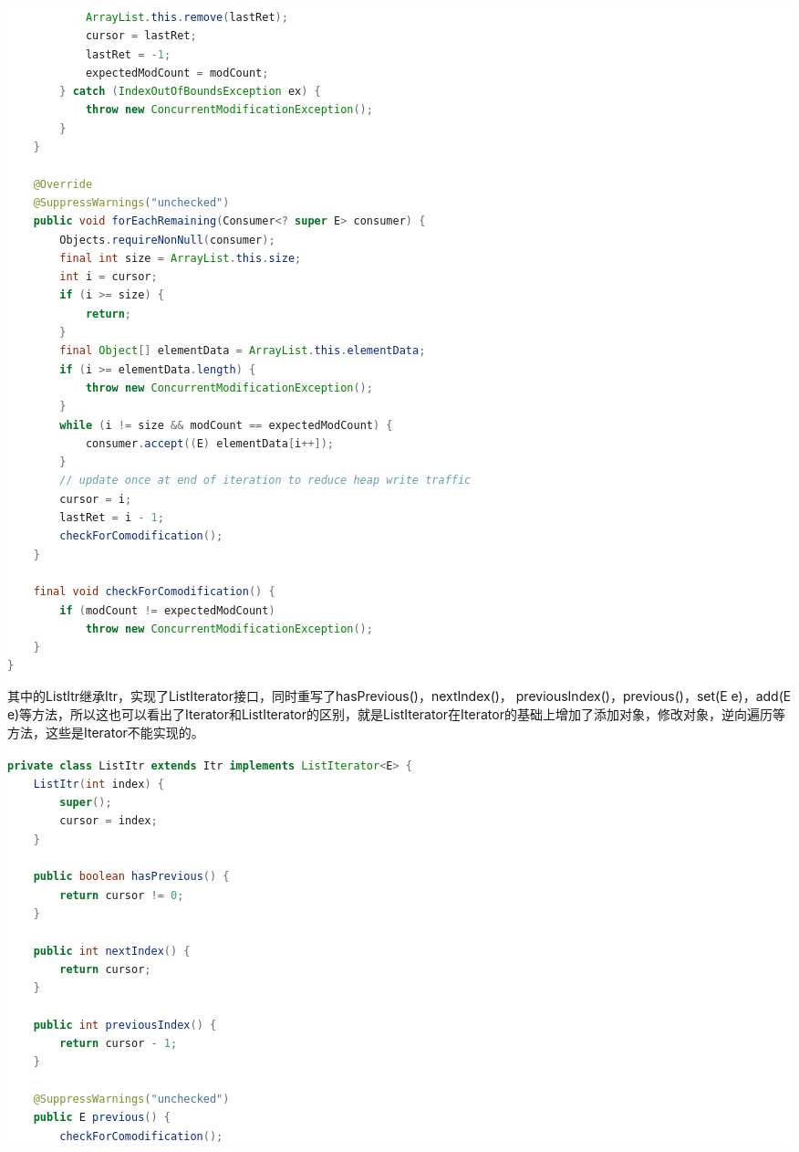 ```java
			ArrayList.this.remove(lastRet);
			cursor = lastRet;
			lastRet = -1;
			expectedModCount = modCount;
		} catch (IndexOutOfBoundsException ex) {
			throw new ConcurrentModificationException();
		}
	}

	@Override
	@SuppressWarnings("unchecked")
	public void forEachRemaining(Consumer<? super E> consumer) {
		Objects.requireNonNull(consumer);
		final int size = ArrayList.this.size;
		int i = cursor;
		if (i >= size) {
			return;
		}
		final Object[] elementData = ArrayList.this.elementData;
		if (i >= elementData.length) {
			throw new ConcurrentModificationException();
		}
		while (i != size && modCount == expectedModCount) {
			consumer.accept((E) elementData[i++]);
		}
		// update once at end of iteration to reduce heap write traffic
		cursor = i;
		lastRet = i - 1;
		checkForComodification();
	}

	final void checkForComodification() {
		if (modCount != expectedModCount)
			throw new ConcurrentModificationException();
	}
}
```

其中的ListItr继承Itr，实现了ListIterator接口，同时重写了hasPrevious()，nextIndex()， previousIndex()，previous()，set(E e)，add(E e)等方法，所以这也可以看出了Iterator和ListIterator的区别，就是ListIterator在Iterator的基础上增加了添加对象，修改对象，逆向遍历等方法，这些是Iterator不能实现的。

```java
private class ListItr extends Itr implements ListIterator<E> {
	ListItr(int index) {
		super();
		cursor = index;
	}

	public boolean hasPrevious() {
		return cursor != 0;
	}

	public int nextIndex() {
		return cursor;
	}

	public int previousIndex() {
		return cursor - 1;
	}

	@SuppressWarnings("unchecked")
	public E previous() {
		checkForComodification();
```